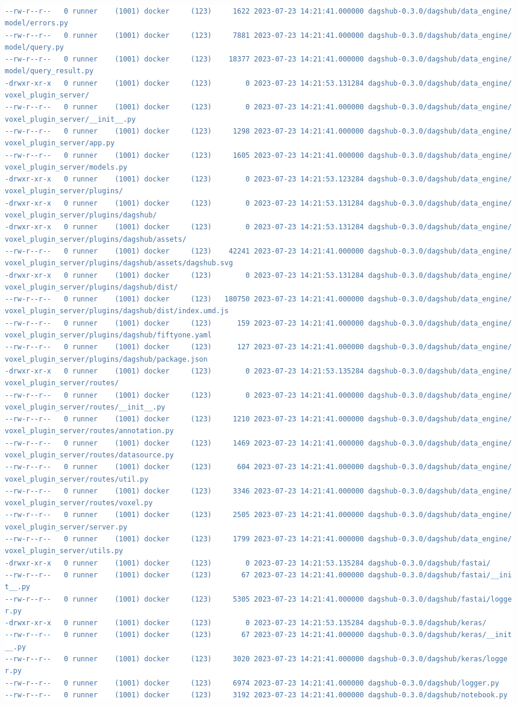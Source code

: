 ```diff
--rw-r--r--   0 runner    (1001) docker     (123)     1622 2023-07-23 14:21:41.000000 dagshub-0.3.0/dagshub/data_engine/model/errors.py
--rw-r--r--   0 runner    (1001) docker     (123)     7881 2023-07-23 14:21:41.000000 dagshub-0.3.0/dagshub/data_engine/model/query.py
--rw-r--r--   0 runner    (1001) docker     (123)    18377 2023-07-23 14:21:41.000000 dagshub-0.3.0/dagshub/data_engine/model/query_result.py
-drwxr-xr-x   0 runner    (1001) docker     (123)        0 2023-07-23 14:21:53.131284 dagshub-0.3.0/dagshub/data_engine/voxel_plugin_server/
--rw-r--r--   0 runner    (1001) docker     (123)        0 2023-07-23 14:21:41.000000 dagshub-0.3.0/dagshub/data_engine/voxel_plugin_server/__init__.py
--rw-r--r--   0 runner    (1001) docker     (123)     1298 2023-07-23 14:21:41.000000 dagshub-0.3.0/dagshub/data_engine/voxel_plugin_server/app.py
--rw-r--r--   0 runner    (1001) docker     (123)     1605 2023-07-23 14:21:41.000000 dagshub-0.3.0/dagshub/data_engine/voxel_plugin_server/models.py
-drwxr-xr-x   0 runner    (1001) docker     (123)        0 2023-07-23 14:21:53.123284 dagshub-0.3.0/dagshub/data_engine/voxel_plugin_server/plugins/
-drwxr-xr-x   0 runner    (1001) docker     (123)        0 2023-07-23 14:21:53.131284 dagshub-0.3.0/dagshub/data_engine/voxel_plugin_server/plugins/dagshub/
-drwxr-xr-x   0 runner    (1001) docker     (123)        0 2023-07-23 14:21:53.131284 dagshub-0.3.0/dagshub/data_engine/voxel_plugin_server/plugins/dagshub/assets/
--rw-r--r--   0 runner    (1001) docker     (123)    42241 2023-07-23 14:21:41.000000 dagshub-0.3.0/dagshub/data_engine/voxel_plugin_server/plugins/dagshub/assets/dagshub.svg
-drwxr-xr-x   0 runner    (1001) docker     (123)        0 2023-07-23 14:21:53.131284 dagshub-0.3.0/dagshub/data_engine/voxel_plugin_server/plugins/dagshub/dist/
--rw-r--r--   0 runner    (1001) docker     (123)   180750 2023-07-23 14:21:41.000000 dagshub-0.3.0/dagshub/data_engine/voxel_plugin_server/plugins/dagshub/dist/index.umd.js
--rw-r--r--   0 runner    (1001) docker     (123)      159 2023-07-23 14:21:41.000000 dagshub-0.3.0/dagshub/data_engine/voxel_plugin_server/plugins/dagshub/fiftyone.yaml
--rw-r--r--   0 runner    (1001) docker     (123)      127 2023-07-23 14:21:41.000000 dagshub-0.3.0/dagshub/data_engine/voxel_plugin_server/plugins/dagshub/package.json
-drwxr-xr-x   0 runner    (1001) docker     (123)        0 2023-07-23 14:21:53.135284 dagshub-0.3.0/dagshub/data_engine/voxel_plugin_server/routes/
--rw-r--r--   0 runner    (1001) docker     (123)        0 2023-07-23 14:21:41.000000 dagshub-0.3.0/dagshub/data_engine/voxel_plugin_server/routes/__init__.py
--rw-r--r--   0 runner    (1001) docker     (123)     1210 2023-07-23 14:21:41.000000 dagshub-0.3.0/dagshub/data_engine/voxel_plugin_server/routes/annotation.py
--rw-r--r--   0 runner    (1001) docker     (123)     1469 2023-07-23 14:21:41.000000 dagshub-0.3.0/dagshub/data_engine/voxel_plugin_server/routes/datasource.py
--rw-r--r--   0 runner    (1001) docker     (123)      604 2023-07-23 14:21:41.000000 dagshub-0.3.0/dagshub/data_engine/voxel_plugin_server/routes/util.py
--rw-r--r--   0 runner    (1001) docker     (123)     3346 2023-07-23 14:21:41.000000 dagshub-0.3.0/dagshub/data_engine/voxel_plugin_server/routes/voxel.py
--rw-r--r--   0 runner    (1001) docker     (123)     2505 2023-07-23 14:21:41.000000 dagshub-0.3.0/dagshub/data_engine/voxel_plugin_server/server.py
--rw-r--r--   0 runner    (1001) docker     (123)     1799 2023-07-23 14:21:41.000000 dagshub-0.3.0/dagshub/data_engine/voxel_plugin_server/utils.py
-drwxr-xr-x   0 runner    (1001) docker     (123)        0 2023-07-23 14:21:53.135284 dagshub-0.3.0/dagshub/fastai/
--rw-r--r--   0 runner    (1001) docker     (123)       67 2023-07-23 14:21:41.000000 dagshub-0.3.0/dagshub/fastai/__init__.py
--rw-r--r--   0 runner    (1001) docker     (123)     5305 2023-07-23 14:21:41.000000 dagshub-0.3.0/dagshub/fastai/logger.py
-drwxr-xr-x   0 runner    (1001) docker     (123)        0 2023-07-23 14:21:53.135284 dagshub-0.3.0/dagshub/keras/
--rw-r--r--   0 runner    (1001) docker     (123)       67 2023-07-23 14:21:41.000000 dagshub-0.3.0/dagshub/keras/__init__.py
--rw-r--r--   0 runner    (1001) docker     (123)     3020 2023-07-23 14:21:41.000000 dagshub-0.3.0/dagshub/keras/logger.py
--rw-r--r--   0 runner    (1001) docker     (123)     6974 2023-07-23 14:21:41.000000 dagshub-0.3.0/dagshub/logger.py
--rw-r--r--   0 runner    (1001) docker     (123)     3192 2023-07-23 14:21:41.000000 dagshub-0.3.0/dagshub/notebook.py
```